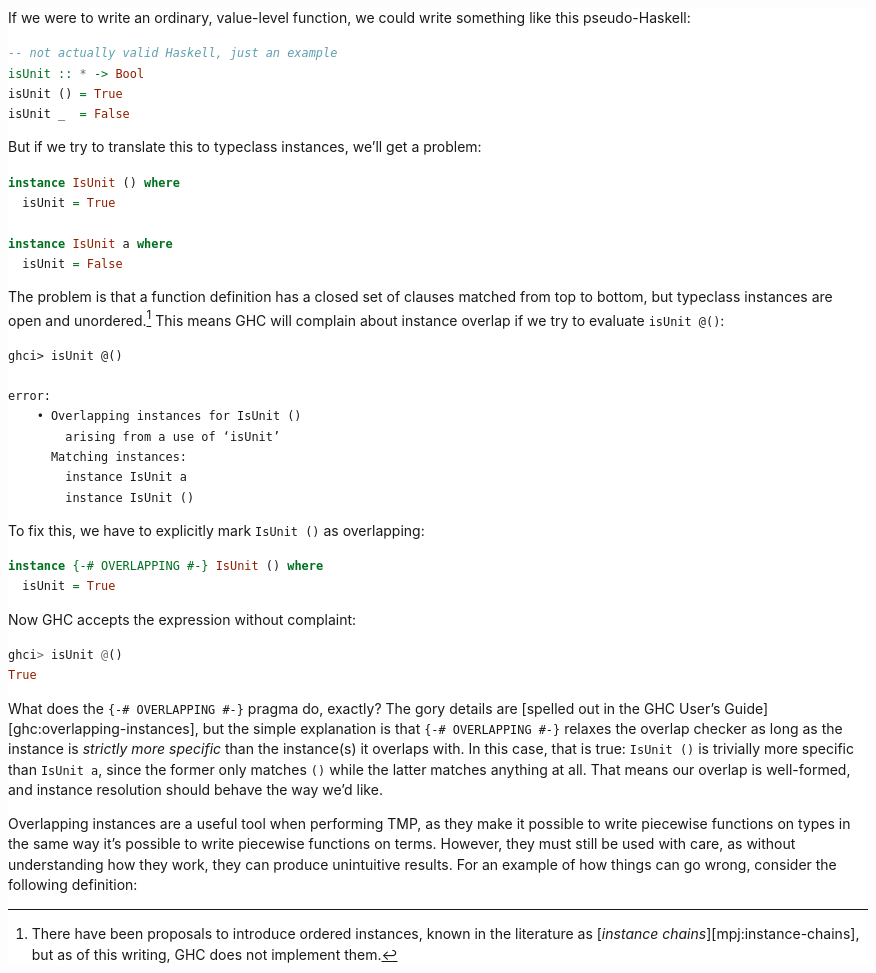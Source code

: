 If we were to write an ordinary, value-level function, we could write something like this pseudo-Haskell:

```haskell
-- not actually valid Haskell, just an example
isUnit :: * -> Bool
isUnit () = True
isUnit _  = False
```

But if we try to translate this to typeclass instances, we’ll get a problem:

```haskell
instance IsUnit () where
  isUnit = True

instance IsUnit a where
  isUnit = False
```

The problem is that a function definition has a closed set of clauses matched from top to bottom, but typeclass instances are open and unordered.[^2] This means GHC will complain about instance overlap if we try to evaluate `isUnit @()`:

```
ghci> isUnit @()

error:
    • Overlapping instances for IsUnit ()
        arising from a use of ‘isUnit’
      Matching instances:
        instance IsUnit a
        instance IsUnit ()
```

To fix this, we have to explicitly mark `IsUnit ()` as overlapping:

```haskell
instance {-# OVERLAPPING #-} IsUnit () where
  isUnit = True
```

Now GHC accepts the expression without complaint:

```haskell
ghci> isUnit @()
True
```

What does the `{-# OVERLAPPING #-}` pragma do, exactly? The gory details are [spelled out in the GHC User’s Guide][ghc:overlapping-instances], but the simple explanation is that `{-# OVERLAPPING #-}` relaxes the overlap checker as long as the instance is *strictly more specific* than the instance(s) it overlaps with. In this case, that is true: `IsUnit ()` is trivially more specific than `IsUnit a`, since the former only matches `()` while the latter matches anything at all. That means our overlap is well-formed, and instance resolution should behave the way we’d like.

Overlapping instances are a useful tool when performing TMP, as they make it possible to write piecewise functions on types in the same way it’s possible to write piecewise functions on terms. However, they must still be used with care, as without understanding how they work, they can produce unintuitive results. For an example of how things can go wrong, consider the following definition:


[^1]: Not to be confused with C++’s [*template* metaprogramming][wiki:cpp-tmp], though there are significant similarities between the two techniques.
[^2]: There have been proposals to introduce ordered instances, known in the literature as [*instance chains*][mpj:instance-chains], but as of this writing, GHC does not implement them.
[^3]: Note that this also preserves an important property of the Haskell type system, parametricity. A function like `id :: a -> a` shouldn’t be allowed to do different things depending on which type is chosen for `a`, which our first version of `guardUnit` tried to violate. Typeclasses, being functions on types, can naturally do different things given different types, so a typeclass constraint is precisely what gives us the power to violate parametricity.
[^4]: Short for *generalized algebraic datatypes*, which is a rather unhelpful name for actually understanding what they are or what they’re for.
[^5]: If GHC allowed lightweight existential quantification, we could make that term-level evidence available with a sufficiently clever definition for `IsEvenTF`:
[^6]: Actually, I’ve cheated a little bit here, because `unsingleton unitList` really does typecheck in GHCi under normal circumstances. That’s because [the `ExtendedDefaultRules` extension][ghc:extended-default-rules] is enabled in GHCi by default, which defaults ambiguous type variables to `()`, which happens to be exactly what’s needed to make this contrived example typecheck. However, that doesn’t say anything very useful, since the same expression really would fail to typecheck inside a Haskell module, so I’ve turned `ExtendedDefaultRules` off to illustrate the problem.
[blog:axioms]: /blog/2020/08/13/types-as-axioms-or-playing-god-with-static-types/
[blog:pdv]: /blog/2019/11/05/parse-don-t-validate/
[ghc]: https://downloads.haskell.org/ghc/9.0.1/docs/html/users_guide/
[ghc:closed-type-families]: https://downloads.haskell.org/ghc/9.0.1/docs/html/users_guide/exts/type_families.html#closed-type-families
[ghc:data-kinds]: https://downloads.haskell.org/ghc/9.0.1/docs/html/users_guide/exts/data_kinds.html
[ghc:derive-generic]: https://downloads.haskell.org/ghc/9.0.1/docs/html/users_guide/exts/generics.html#extension-DeriveGeneric
[ghc:extended-default-rules]: https://downloads.haskell.org/ghc/9.0.1/docs/html/users_guide/ghci.html#extension-ExtendedDefaultRules
[ghc:gadts]: https://downloads.haskell.org/ghc/9.0.1/docs/html/users_guide/exts/gadt.html
[ghc:ghci-kind]: https://downloads.haskell.org/ghc/9.0.1/docs/html/users_guide/ghci.html#ghci-cmd-:kind
[ghc:overlapping-instances]: https://downloads.haskell.org/ghc/9.0.1/docs/html/users_guide/exts/instances.html#overlapping-instances
[ghc:type-applications]: https://downloads.haskell.org/ghc/9.0.1/docs/html/users_guide/exts/type_applications.html
[graphql]: https://graphql.org/
[hackage:base:Data.Type.Equality]: https://hackage.haskell.org/package/base-4.14.1.0/docs/Data-Type-Equality.html
[hackage:base:GHC.Generics]: https://hackage.haskell.org/package/base-4.14.1.0/docs/GHC-Generics.html
[hackage:mono-traversable]: https://hackage.haskell.org/package/mono-traversable
[hackage:servant]: https://hackage.haskell.org/package/servant
[hackage:singletons]: https://hackage.haskell.org/package/singletons
[hasura]: https://hasura.io/
[mpj:instance-chains]: https://homepage.cs.uiowa.edu/~jgmorrs/pubs/morris-icfp2010-instances.pdf
[rae:singletons]: https://cs.brynmawr.edu/~rae/papers/2012/singletons/paper.pdf
[wiki:cpp-tmp]: https://en.wikipedia.org/wiki/Template_metaprogramming